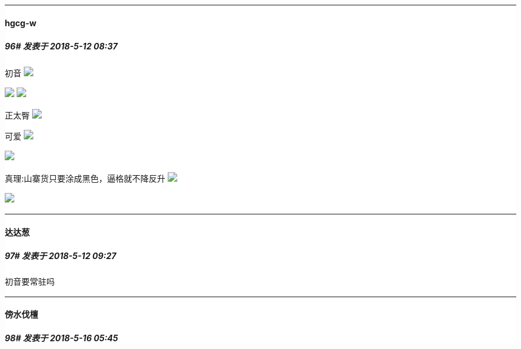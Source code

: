 






-----

####  hgcg-w  
##### 96#       发表于 2018-5-12 08:37




初音
<img src="http://wx3.sinaimg.cn/large/9657fdc2gy1fr8576r6amj20zk0k00xd.jpg" referrerpolicy="no-referrer">

<img src="http://wx1.sinaimg.cn/large/9657fdc2gy1fr8577blb8j20zk0k0dif.jpg" referrerpolicy="no-referrer">


<img src="http://wx1.sinaimg.cn/large/9657fdc2gy1fr8578hz42j20zk0k0tnm.jpg" referrerpolicy="no-referrer">


正太臀
<img src="http://wx4.sinaimg.cn/large/9657fdc2gy1fr857vxs9kj20zk0k0n1c.jpg" referrerpolicy="no-referrer">


可爱
<img src="http://wx2.sinaimg.cn/large/9657fdc2gy1fr85cfjuo5j20zk0k0djn.jpg" referrerpolicy="no-referrer">

<img src="http://wx2.sinaimg.cn/large/9657fdc2gy1fr85cgbfakj20zk0k0tdh.jpg" referrerpolicy="no-referrer">


真理:山寨货只要涂成黑色，逼格就不降反升
<img src="http://wx1.sinaimg.cn/large/9657fdc2gy1fr85rq4a1uj20zk0k0q8w.jpg" referrerpolicy="no-referrer">

<img src="http://wx1.sinaimg.cn/large/9657fdc2gy1fr85rr4vxtj21kw11014q.jpg" referrerpolicy="no-referrer">







-----

####  达达葱  
##### 97#       发表于 2018-5-12 09:27




初音要常驻吗







-----

####  傍水伐檀  
##### 98#       发表于 2018-5-16 05:45
